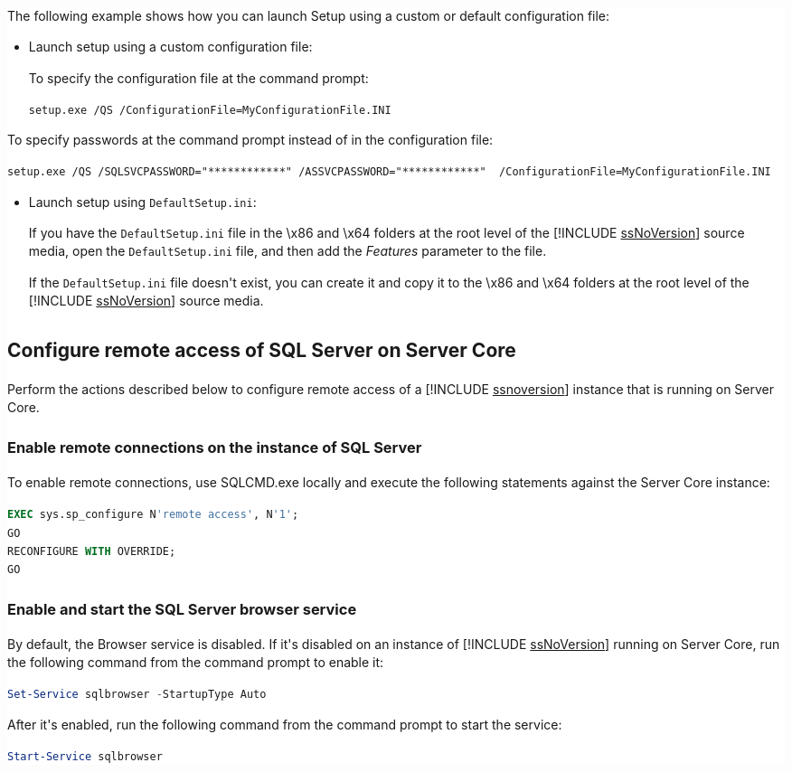    The following example shows how you can launch Setup using a custom or default configuration file:

   - Launch setup using a custom configuration file:

     To specify the configuration file at the command prompt:

     ```console
     setup.exe /QS /ConfigurationFile=MyConfigurationFile.INI
     ```

   To specify passwords at the command prompt instead of in the configuration file:

   ```console
   setup.exe /QS /SQLSVCPASSWORD="************" /ASSVCPASSWORD="************"  /ConfigurationFile=MyConfigurationFile.INI
   ```

   - Launch setup using `DefaultSetup.ini`:

     If you have the `DefaultSetup.ini` file in the \x86 and \x64 folders at the root level of the [!INCLUDE [ssNoVersion](../../includes/ssnoversion-md.md)] source media, open the `DefaultSetup.ini` file, and then add the *Features* parameter to the file.

     If the `DefaultSetup.ini` file doesn't exist, you can create it and copy it to the \x86 and \x64 folders at the root level of the [!INCLUDE [ssNoVersion](../../includes/ssnoversion-md.md)] source media.

## Configure remote access of SQL Server on Server Core

Perform the actions described below to configure remote access of a [!INCLUDE [ssnoversion](../../includes/ssnoversion-md.md)] instance that is running on Server Core.

### Enable remote connections on the instance of SQL Server

To enable remote connections, use SQLCMD.exe locally and execute the following statements against the Server Core instance:

```sql
EXEC sys.sp_configure N'remote access', N'1';
GO
RECONFIGURE WITH OVERRIDE;
GO
```

### Enable and start the SQL Server browser service

By default, the Browser service is disabled. If it's disabled on an instance of [!INCLUDE [ssNoVersion](../../includes/ssnoversion-md.md)] running on Server Core, run the following command from the command prompt to enable it:

```powershell
Set-Service sqlbrowser -StartupType Auto
```

After it's enabled, run the following command from the command prompt to start the service:

```powershell
Start-Service sqlbrowser
```
